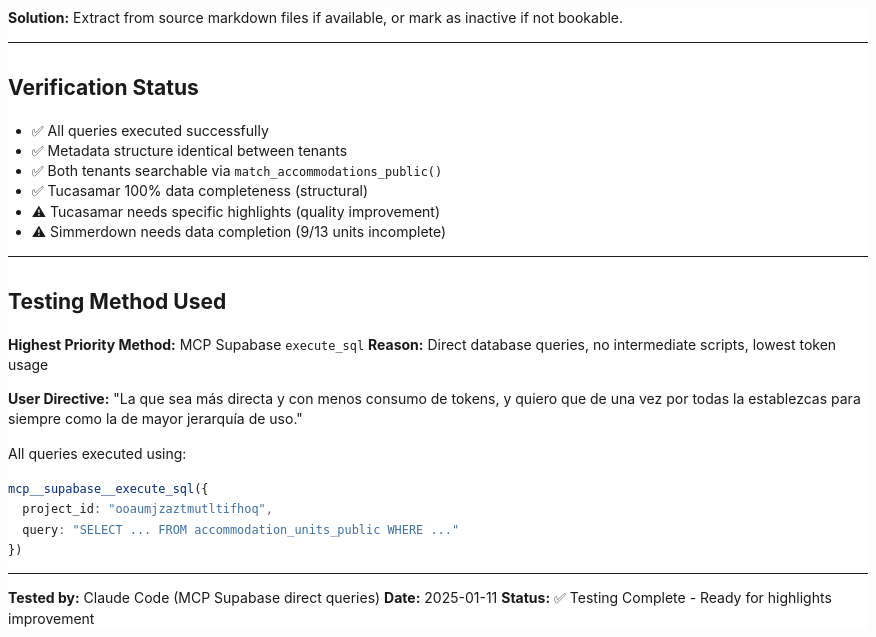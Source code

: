 **Solution:** Extract from source markdown files if available, or mark as inactive if not bookable.

---

## Verification Status

- ✅ All queries executed successfully
- ✅ Metadata structure identical between tenants
- ✅ Both tenants searchable via `match_accommodations_public()`
- ✅ Tucasamar 100% data completeness (structural)
- ⚠️ Tucasamar needs specific highlights (quality improvement)
- ⚠️ Simmerdown needs data completion (9/13 units incomplete)

---

## Testing Method Used

**Highest Priority Method:** MCP Supabase `execute_sql`
**Reason:** Direct database queries, no intermediate scripts, lowest token usage

**User Directive:** "La que sea más directa y con menos consumo de tokens, y quiero que de una vez por todas la establezcas para siempre como la de mayor jerarquía de uso."

All queries executed using:
```typescript
mcp__supabase__execute_sql({
  project_id: "ooaumjzaztmutltifhoq",
  query: "SELECT ... FROM accommodation_units_public WHERE ..."
})
```

---

**Tested by:** Claude Code (MCP Supabase direct queries)
**Date:** 2025-01-11
**Status:** ✅ Testing Complete - Ready for highlights improvement
